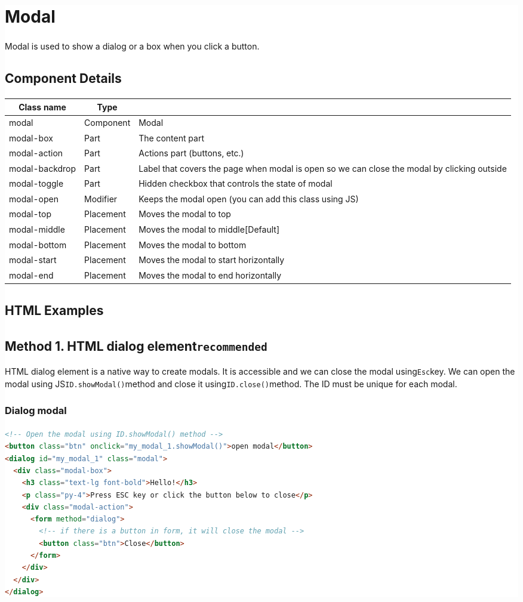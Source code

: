 



# Modal

Modal is used to show a dialog or a box when you click a button.

## Component Details

| Class name     | Type      |                                                              |
| -------------- | --------- | ------------------------------------------------------------ |
| modal          | Component | Modal                                                        |
| modal-box      | Part      | The content part                                             |
| modal-action   | Part      | Actions part (buttons, etc.)                                 |
| modal-backdrop | Part      | Label that covers the page when modal is open so we can close the modal by clicking outside |
| modal-toggle   | Part      | Hidden checkbox that controls the state of modal             |
| modal-open     | Modifier  | Keeps the modal open (you can add this class using JS)       |
| modal-top      | Placement | Moves the modal to top                                       |
| modal-middle   | Placement | Moves the modal to middle[Default]                           |
| modal-bottom   | Placement | Moves the modal to bottom                                    |
| modal-start    | Placement | Moves the modal to start horizontally                        |
| modal-end      | Placement | Moves the modal to end horizontally                          |

## HTML Examples

## Method 1. HTML dialog element`recommended`

HTML dialog element is a native way to create modals. It is accessible and we can close the modal using`Esc`key.
 We can open the modal using JS`ID.showModal()`method and close it using`ID.close()`method.
 The ID must be unique for each modal.

### Dialog modal

```html
<!-- Open the modal using ID.showModal() method -->
<button class="btn" onclick="my_modal_1.showModal()">open modal</button>
<dialog id="my_modal_1" class="modal">
  <div class="modal-box">
    <h3 class="text-lg font-bold">Hello!</h3>
    <p class="py-4">Press ESC key or click the button below to close</p>
    <div class="modal-action">
      <form method="dialog">
        <!-- if there is a button in form, it will close the modal -->
        <button class="btn">Close</button>
      </form>
    </div>
  </div>
</dialog>
```
